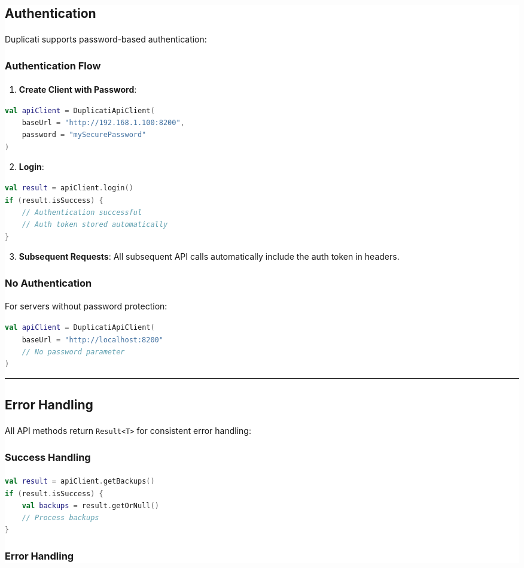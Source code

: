 
## Authentication

Duplicati supports password-based authentication:

### Authentication Flow

1. **Create Client with Password**:
```kotlin
val apiClient = DuplicatiApiClient(
    baseUrl = "http://192.168.1.100:8200",
    password = "mySecurePassword"
)
```

2. **Login**:
```kotlin
val result = apiClient.login()
if (result.isSuccess) {
    // Authentication successful
    // Auth token stored automatically
}
```

3. **Subsequent Requests**:
All subsequent API calls automatically include the auth token in headers.

### No Authentication

For servers without password protection:

```kotlin
val apiClient = DuplicatiApiClient(
    baseUrl = "http://localhost:8200"
    // No password parameter
)
```

---

## Error Handling

All API methods return `Result<T>` for consistent error handling:

### Success Handling

```kotlin
val result = apiClient.getBackups()
if (result.isSuccess) {
    val backups = result.getOrNull()
    // Process backups
}
```

### Error Handling
